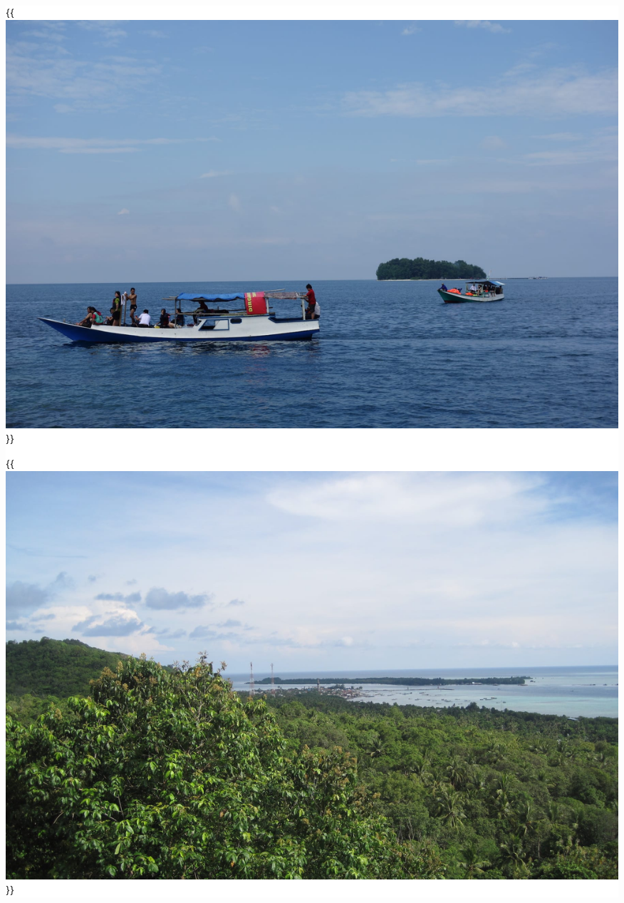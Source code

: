 {{<img alt="Perahu-perahu yang mengangkut wisatawan di Karimunjawa (Sumber [Flickr](https://flickr.com/photos/davydemaline/9464593233/) oleh [Davy Demaline](https://flickr.com/photos/davydemaline/))" src="Perahu_Pengunjung.jpg">}}

{{<img alt="Pemandangan dari Bukit Love—tampak Pulau Menjangan Besar dan Menjangan Kecil di kejauhan. (Sumber [Flickr](https://flickr.com/photos/mariavanjesse/23948242337/) oleh [Ad Bercht](https://flickr.com/photos/mariavanjesse/))" src="Bukit_Love.jpg">}}
